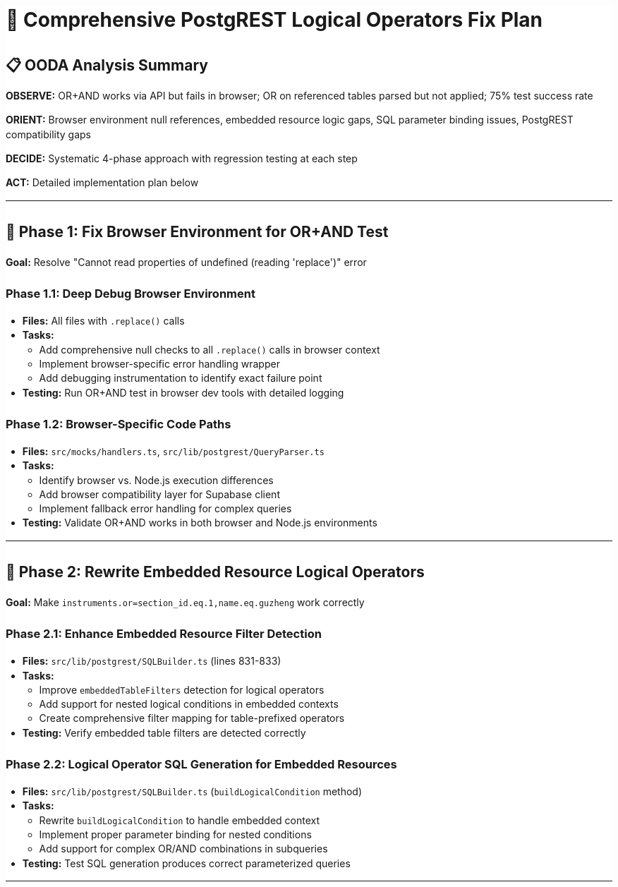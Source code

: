 # 🎯 Comprehensive PostgREST Logical Operators Fix Plan

## 📋 OODA Analysis Summary

**OBSERVE:** OR+AND works via API but fails in browser; OR on referenced tables parsed but not applied; 75% test success rate

**ORIENT:** Browser environment null references, embedded resource logic gaps, SQL parameter binding issues, PostgREST compatibility gaps

**DECIDE:** Systematic 4-phase approach with regression testing at each step

**ACT:** Detailed implementation plan below

---

## 🚀 Phase 1: Fix Browser Environment for OR+AND Test
**Goal:** Resolve "Cannot read properties of undefined (reading 'replace')" error

### Phase 1.1: Deep Debug Browser Environment
- **Files:** All files with `.replace()` calls
- **Tasks:**
  - Add comprehensive null checks to all `.replace()` calls in browser context
  - Implement browser-specific error handling wrapper
  - Add debugging instrumentation to identify exact failure point
- **Testing:** Run OR+AND test in browser dev tools with detailed logging

### Phase 1.2: Browser-Specific Code Paths
- **Files:** `src/mocks/handlers.ts`, `src/lib/postgrest/QueryParser.ts`
- **Tasks:**
  - Identify browser vs. Node.js execution differences
  - Add browser compatibility layer for Supabase client
  - Implement fallback error handling for complex queries
- **Testing:** Validate OR+AND works in both browser and Node.js environments

---

## 🔧 Phase 2: Rewrite Embedded Resource Logical Operators
**Goal:** Make `instruments.or=section_id.eq.1,name.eq.guzheng` work correctly

### Phase 2.1: Enhance Embedded Resource Filter Detection
- **Files:** `src/lib/postgrest/SQLBuilder.ts` (lines 831-833)
- **Tasks:**
  - Improve `embeddedTableFilters` detection for logical operators
  - Add support for nested logical conditions in embedded contexts
  - Create comprehensive filter mapping for table-prefixed operators
- **Testing:** Verify embedded table filters are detected correctly

### Phase 2.2: Logical Operator SQL Generation for Embedded Resources
- **Files:** `src/lib/postgrest/SQLBuilder.ts` (`buildLogicalCondition` method)
- **Tasks:**
  - Rewrite `buildLogicalCondition` to handle embedded context
  - Implement proper parameter binding for nested conditions
  - Add support for complex OR/AND combinations in subqueries
- **Testing:** Test SQL generation produces correct parameterized queries

---